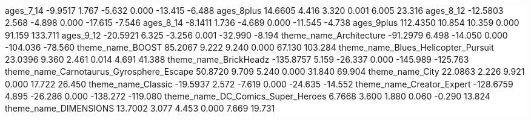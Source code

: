 <tr>
  <th>ages_7_14</th>                                        <td>   -9.9517</td> <td>    1.767</td> <td>   -5.632</td> <td> 0.000</td> <td>  -13.415</td> <td>   -6.488</td>
</tr>
<tr>
  <th>ages_8plus</th>                                       <td>   14.6605</td> <td>    4.416</td> <td>    3.320</td> <td> 0.001</td> <td>    6.005</td> <td>   23.316</td>
</tr>
<tr>
  <th>ages_8_12</th>                                        <td>  -12.5803</td> <td>    2.568</td> <td>   -4.898</td> <td> 0.000</td> <td>  -17.615</td> <td>   -7.546</td>
</tr>
<tr>
  <th>ages_8_14</th>                                        <td>   -8.1411</td> <td>    1.736</td> <td>   -4.689</td> <td> 0.000</td> <td>  -11.545</td> <td>   -4.738</td>
</tr>
<tr>
  <th>ages_9plus</th>                                       <td>  112.4350</td> <td>   10.854</td> <td>   10.359</td> <td> 0.000</td> <td>   91.159</td> <td>  133.711</td>
</tr>
<tr>
  <th>ages_9_12</th>                                        <td>  -20.5921</td> <td>    6.325</td> <td>   -3.256</td> <td> 0.001</td> <td>  -32.990</td> <td>   -8.194</td>
</tr>
<tr>
  <th>theme_name_Architecture</th>                          <td>  -91.2979</td> <td>    6.498</td> <td>  -14.050</td> <td> 0.000</td> <td> -104.036</td> <td>  -78.560</td>
</tr>
<tr>
  <th>theme_name_BOOST</th>                                 <td>   85.2067</td> <td>    9.222</td> <td>    9.240</td> <td> 0.000</td> <td>   67.130</td> <td>  103.284</td>
</tr>
<tr>
  <th>theme_name_Blues_Helicopter_Pursuit</th>              <td>   23.0396</td> <td>    9.360</td> <td>    2.461</td> <td> 0.014</td> <td>    4.691</td> <td>   41.388</td>
</tr>
<tr>
  <th>theme_name_BrickHeadz</th>                            <td> -135.8757</td> <td>    5.159</td> <td>  -26.337</td> <td> 0.000</td> <td> -145.989</td> <td> -125.763</td>
</tr>
<tr>
  <th>theme_name_Carnotaurus_Gyrosphere_Escape</th>         <td>   50.8720</td> <td>    9.709</td> <td>    5.240</td> <td> 0.000</td> <td>   31.840</td> <td>   69.904</td>
</tr>
<tr>
  <th>theme_name_City</th>                                  <td>   22.0863</td> <td>    2.226</td> <td>    9.921</td> <td> 0.000</td> <td>   17.722</td> <td>   26.450</td>
</tr>
<tr>
  <th>theme_name_Classic</th>                               <td>  -19.5937</td> <td>    2.572</td> <td>   -7.619</td> <td> 0.000</td> <td>  -24.635</td> <td>  -14.552</td>
</tr>
<tr>
  <th>theme_name_Creator_Expert</th>                        <td> -128.6759</td> <td>    4.895</td> <td>  -26.286</td> <td> 0.000</td> <td> -138.272</td> <td> -119.080</td>
</tr>
<tr>
  <th>theme_name_DC_Comics_Super_Heroes</th>                <td>    6.7668</td> <td>    3.600</td> <td>    1.880</td> <td> 0.060</td> <td>   -0.290</td> <td>   13.824</td>
</tr>
<tr>
  <th>theme_name_DIMENSIONS</th>                            <td>   13.7002</td> <td>    3.077</td> <td>    4.453</td> <td> 0.000</td> <td>    7.669</td> <td>   19.731</td>
</tr>